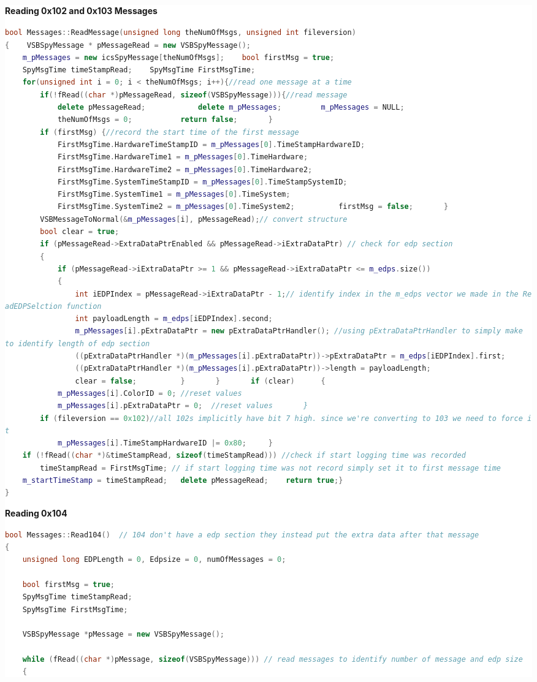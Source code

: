 **Reading 0x102 and 0x103 Messages**

```cpp
bool Messages::ReadMessage(unsigned long theNumOfMsgs, unsigned int fileversion)
{    VSBSpyMessage * pMessageRead = new VSBSpyMessage();
	m_pMessages = new icsSpyMessage[theNumOfMsgs];    bool firstMsg = true;
    SpyMsgTime timeStampRead;    SpyMsgTime FirstMsgTime;
	for(unsigned int i = 0; i < theNumOfMsgs; i++){//read one message at a time
		if(!fRead((char *)pMessageRead, sizeof(VSBSpyMessage))){//read message
			delete pMessageRead;			delete m_pMessages;			m_pMessages = NULL;
			theNumOfMsgs = 0;			return false;		}
		if (firstMsg) {//record the start time of the first message
			FirstMsgTime.HardwareTimeStampID = m_pMessages[0].TimeStampHardwareID;
			FirstMsgTime.HardwareTime1 = m_pMessages[0].TimeHardware;
			FirstMsgTime.HardwareTime2 = m_pMessages[0].TimeHardware2;
			FirstMsgTime.SystemTimeStampID = m_pMessages[0].TimeStampSystemID;
			FirstMsgTime.SystemTime1 = m_pMessages[0].TimeSystem;
			FirstMsgTime.SystemTime2 = m_pMessages[0].TimeSystem2;			firstMsg = false;		}
		VSBMessageToNormal(&m_pMessages[i], pMessageRead);// convert structure 		
		bool clear = true;
		if (pMessageRead->ExtraDataPtrEnabled && pMessageRead->iExtraDataPtr) // check for edp section
		{
			if (pMessageRead->iExtraDataPtr >= 1 && pMessageRead->iExtraDataPtr <= m_edps.size())
			{
				int iEDPIndex = pMessageRead->iExtraDataPtr - 1;// identify index in the m_edps vector we made in the ReadEDPSelction function
				int payloadLength = m_edps[iEDPIndex].second; 
				m_pMessages[i].pExtraDataPtr = new pExtraDataPtrHandler(); //using pExtraDataPtrHandler to simply make  to identify length of edp section
				((pExtraDataPtrHandler *)(m_pMessages[i].pExtraDataPtr))->pExtraDataPtr = m_edps[iEDPIndex].first;
				((pExtraDataPtrHandler *)(m_pMessages[i].pExtraDataPtr))->length = payloadLength;
				clear = false;			}		}		if (clear)		{
			m_pMessages[i].ColorID = 0; //reset values
		    m_pMessages[i].pExtraDataPtr = 0;  //reset values		}
		if (fileversion == 0x102)//all 102s implicitly have bit 7 high. since we're converting to 103 we need to force it
			m_pMessages[i].TimeStampHardwareID |= 0x80;		}  
    if (!fRead((char *)&timeStampRead, sizeof(timeStampRead))) //check if start logging time was recorded
        timeStampRead = FirstMsgTime; // if start logging time was not record simply set it to first message time
	m_startTimeStamp = timeStampRead;	delete pMessageRead;    return true;}
}
```

**Reading 0x104**

```cpp
bool Messages::Read104()  // 104 don't have a edp section they instead put the extra data after that message 
{
    unsigned long EDPLength = 0, Edpsize = 0, numOfMessages = 0;

	bool firstMsg = true;
    SpyMsgTime timeStampRead;
    SpyMsgTime FirstMsgTime;

    VSBSpyMessage *pMessage = new VSBSpyMessage();

	while (fRead((char *)pMessage, sizeof(VSBSpyMessage))) // read messages to identify number of message and edp size
    {
```